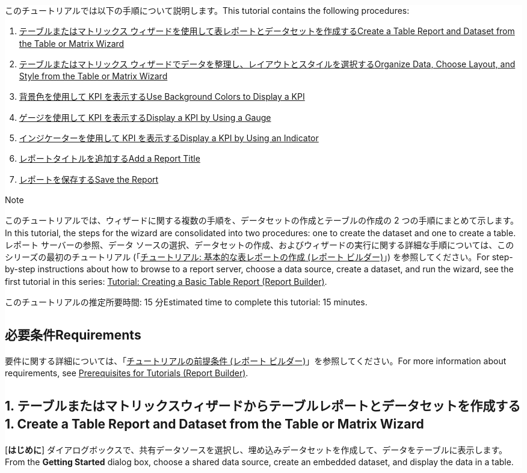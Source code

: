  <span data-ttu-id="ee511-112">このチュートリアルでは以下の手順について説明します。</span><span class="sxs-lookup"><span data-stu-id="ee511-112">This tutorial contains the following procedures:</span></span>  
  
1.  [<span data-ttu-id="ee511-113">テーブルまたはマトリックス ウィザードを使用して表レポートとデータセットを作成する</span><span class="sxs-lookup"><span data-stu-id="ee511-113">Create a Table Report and Dataset from the Table or Matrix Wizard</span></span>](#Table)  
  
2.  [<span data-ttu-id="ee511-114">テーブルまたはマトリックス ウィザードでデータを整理し、レイアウトとスタイルを選択する</span><span class="sxs-lookup"><span data-stu-id="ee511-114">Organize Data, Choose Layout, and Style from the Table or Matrix Wizard</span></span>](#CompleteWizard)  
  
3.  [<span data-ttu-id="ee511-115">背景色を使用して KPI を表示する</span><span class="sxs-lookup"><span data-stu-id="ee511-115">Use Background Colors to Display a KPI</span></span>](#BackgroundColors)  
  
4.  [<span data-ttu-id="ee511-116">ゲージを使用して KPI を表示する</span><span class="sxs-lookup"><span data-stu-id="ee511-116">Display a KPI by Using a Gauge</span></span>](#Gauge)  
  
5.  [<span data-ttu-id="ee511-117">インジケーターを使用して KPI を表示する</span><span class="sxs-lookup"><span data-stu-id="ee511-117">Display a KPI by Using an Indicator</span></span>](#Indicator)  
  
6.  [<span data-ttu-id="ee511-118">レポートタイトルを追加する</span><span class="sxs-lookup"><span data-stu-id="ee511-118">Add a Report Title</span></span>](#Title)  
  
7.  [<span data-ttu-id="ee511-119">レポートを保存する</span><span class="sxs-lookup"><span data-stu-id="ee511-119">Save the Report</span></span>](#Save)  
  
> [!NOTE]  
>  <span data-ttu-id="ee511-120">このチュートリアルでは、ウィザードに関する複数の手順を、データセットの作成とテーブルの作成の 2 つの手順にまとめて示します。</span><span class="sxs-lookup"><span data-stu-id="ee511-120">In this tutorial, the steps for the wizard are consolidated into two procedures: one to create the dataset and one to create a table.</span></span> <span data-ttu-id="ee511-121">レポート サーバーの参照、データ ソースの選択、データセットの作成、およびウィザードの実行に関する詳細な手順については、このシリーズの最初のチュートリアル (「[チュートリアル: 基本的な表レポートの作成 &#40;レポート ビルダー&#41;](../reporting-services/tutorial-creating-a-basic-table-report-report-builder.md)」) を参照してください。</span><span class="sxs-lookup"><span data-stu-id="ee511-121">For step-by-step instructions about how to browse to a report server, choose a data source, create a dataset, and run the wizard, see the first tutorial in this series: [Tutorial: Creating a Basic Table Report &#40;Report Builder&#41;](../reporting-services/tutorial-creating-a-basic-table-report-report-builder.md).</span></span>  
  
 <span data-ttu-id="ee511-122">このチュートリアルの推定所要時間: 15 分</span><span class="sxs-lookup"><span data-stu-id="ee511-122">Estimated time to complete this tutorial: 15 minutes.</span></span>  
  
## <a name="requirements"></a><span data-ttu-id="ee511-123">必要条件</span><span class="sxs-lookup"><span data-stu-id="ee511-123">Requirements</span></span>  
 <span data-ttu-id="ee511-124">要件に関する詳細については、「[チュートリアルの前提条件 (レポート ビルダー)](../reporting-services/report-builder-tutorials.md)」を参照してください。</span><span class="sxs-lookup"><span data-stu-id="ee511-124">For more information about requirements, see [Prerequisites for Tutorials &#40;Report Builder&#41;](../reporting-services/report-builder-tutorials.md).</span></span>  
  
##  <a name="1-create-a-table-report-and-dataset-from-the-table-or-matrix-wizard"></a><a name="Table"></a><span data-ttu-id="ee511-125">1. テーブルまたはマトリックスウィザードからテーブルレポートとデータセットを作成する</span><span class="sxs-lookup"><span data-stu-id="ee511-125">1. Create a Table Report and Dataset from the Table or Matrix Wizard</span></span>  
 <span data-ttu-id="ee511-126">[**はじめに**] ダイアログボックスで、共有データソースを選択し、埋め込みデータセットを作成して、データをテーブルに表示します。</span><span class="sxs-lookup"><span data-stu-id="ee511-126">From the **Getting Started** dialog box, choose a shared data source, create an embedded dataset, and display the data in a table.</span></span>  
  